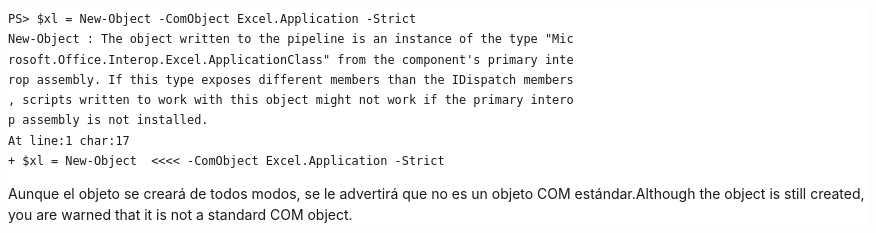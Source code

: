 ```
PS> $xl = New-Object -ComObject Excel.Application -Strict
New-Object : The object written to the pipeline is an instance of the type "Mic
rosoft.Office.Interop.Excel.ApplicationClass" from the component's primary inte
rop assembly. If this type exposes different members than the IDispatch members
, scripts written to work with this object might not work if the primary intero
p assembly is not installed.
At line:1 char:17
+ $xl = New-Object  <<<< -ComObject Excel.Application -Strict
```

<span data-ttu-id="909cc-204">Aunque el objeto se creará de todos modos, se le advertirá que no es un objeto COM estándar.</span><span class="sxs-lookup"><span data-stu-id="909cc-204">Although the object is still created, you are warned that it is not a standard COM object.</span></span>
